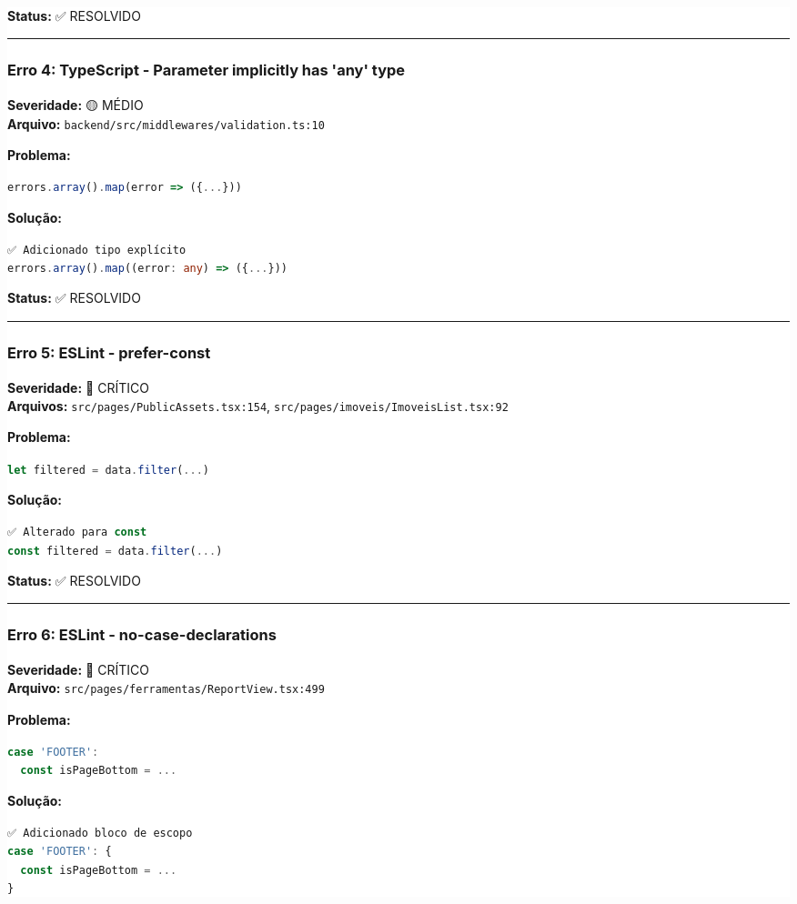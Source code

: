 **Status:** ✅ RESOLVIDO

---

### **Erro 4: TypeScript - Parameter implicitly has 'any' type**
**Severidade:** 🟡 MÉDIO  
**Arquivo:** `backend/src/middlewares/validation.ts:10`

**Problema:**
```typescript
errors.array().map(error => ({...}))
```

**Solução:**
```typescript
✅ Adicionado tipo explícito
errors.array().map((error: any) => ({...}))
```

**Status:** ✅ RESOLVIDO

---

### **Erro 5: ESLint - prefer-const**
**Severidade:** 🔴 CRÍTICO  
**Arquivos:** `src/pages/PublicAssets.tsx:154`, `src/pages/imoveis/ImoveisList.tsx:92`

**Problema:**
```typescript
let filtered = data.filter(...)
```

**Solução:**
```typescript
✅ Alterado para const
const filtered = data.filter(...)
```

**Status:** ✅ RESOLVIDO

---

### **Erro 6: ESLint - no-case-declarations**
**Severidade:** 🔴 CRÍTICO  
**Arquivo:** `src/pages/ferramentas/ReportView.tsx:499`

**Problema:**
```typescript
case 'FOOTER':
  const isPageBottom = ...
```

**Solução:**
```typescript
✅ Adicionado bloco de escopo
case 'FOOTER': {
  const isPageBottom = ...
}
```
